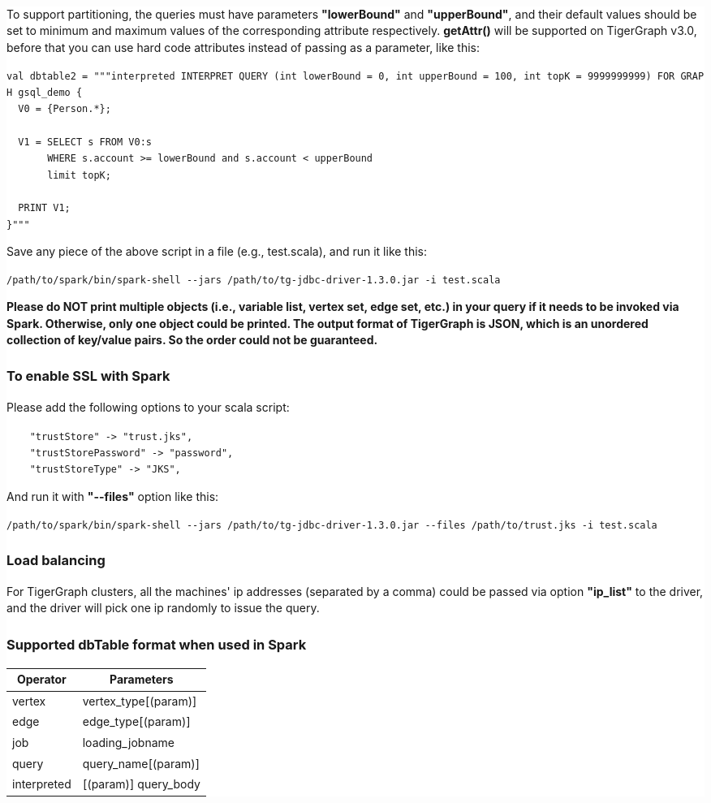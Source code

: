 To support partitioning, the queries must have parameters **"lowerBound"** and **"upperBound"**, and their default values should be set to minimum and maximum values of the corresponding attribute respectively. **getAttr()** will be supported on TigerGraph v3.0, before that you can use hard code attributes instead of passing as a parameter, like this:
```
val dbtable2 = """interpreted INTERPRET QUERY (int lowerBound = 0, int upperBound = 100, int topK = 9999999999) FOR GRAPH gsql_demo {
  V0 = {Person.*};

  V1 = SELECT s FROM V0:s
       WHERE s.account >= lowerBound and s.account < upperBound
       limit topK;

  PRINT V1;
}"""
```

Save any piece of the above script in a file (e.g., test.scala), and run it like this:
```
/path/to/spark/bin/spark-shell --jars /path/to/tg-jdbc-driver-1.3.0.jar -i test.scala
```

**Please do NOT print multiple objects (i.e., variable list, vertex set, edge set, etc.) in your query if it needs to be invoked via Spark. Otherwise, only one object could be printed. The output format of TigerGraph is JSON, which is an unordered collection of key/value pairs. So the order could not be guaranteed.**

### To enable SSL with Spark
Please add the following options to your scala script:
```
    "trustStore" -> "trust.jks",
    "trustStorePassword" -> "password",
    "trustStoreType" -> "JKS",
```

And run it with **"--files"** option like this:
```
/path/to/spark/bin/spark-shell --jars /path/to/tg-jdbc-driver-1.3.0.jar --files /path/to/trust.jks -i test.scala
```
### Load balancing
For TigerGraph clusters, all the machines' ip addresses (separated by a comma) could be passed via option **"ip_list"** to the driver, and the driver will pick one ip randomly to issue the query.

### Supported dbTable format when used in Spark
| Operator | Parameters |
| --- | --- |
| vertex | vertex_type[(param)] |
| edge | edge_type[(param)] |
| job | loading_jobname |
| query | query_name[(param)] |
| interpreted | [(param)] query_body |
